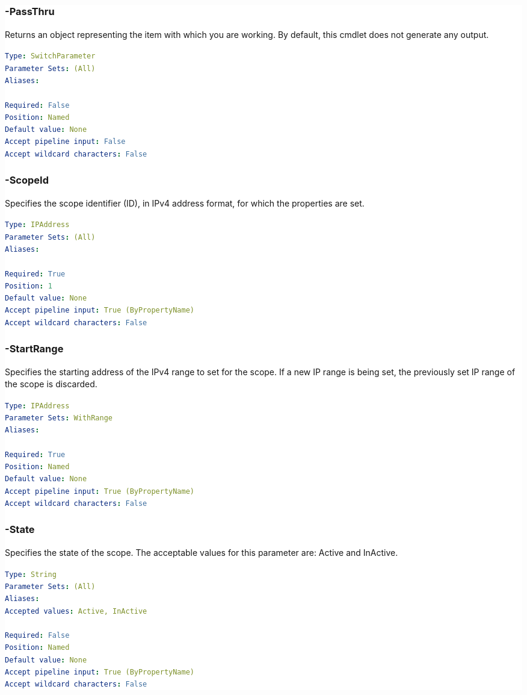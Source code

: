 ### -PassThru
Returns an object representing the item with which you are working.
By default, this cmdlet does not generate any output.

```yaml
Type: SwitchParameter
Parameter Sets: (All)
Aliases:

Required: False
Position: Named
Default value: None
Accept pipeline input: False
Accept wildcard characters: False
```

### -ScopeId
Specifies the scope identifier (ID), in IPv4 address format, for which the properties are set.

```yaml
Type: IPAddress
Parameter Sets: (All)
Aliases:

Required: True
Position: 1
Default value: None
Accept pipeline input: True (ByPropertyName)
Accept wildcard characters: False
```

### -StartRange
Specifies the starting address of the IPv4 range to set for the scope.
If a new IP range is being set, the previously set IP range of the scope is discarded.

```yaml
Type: IPAddress
Parameter Sets: WithRange
Aliases:

Required: True
Position: Named
Default value: None
Accept pipeline input: True (ByPropertyName)
Accept wildcard characters: False
```

### -State
Specifies the state of the scope.
The acceptable values for this parameter are: Active and InActive.

```yaml
Type: String
Parameter Sets: (All)
Aliases:
Accepted values: Active, InActive

Required: False
Position: Named
Default value: None
Accept pipeline input: True (ByPropertyName)
Accept wildcard characters: False
```
